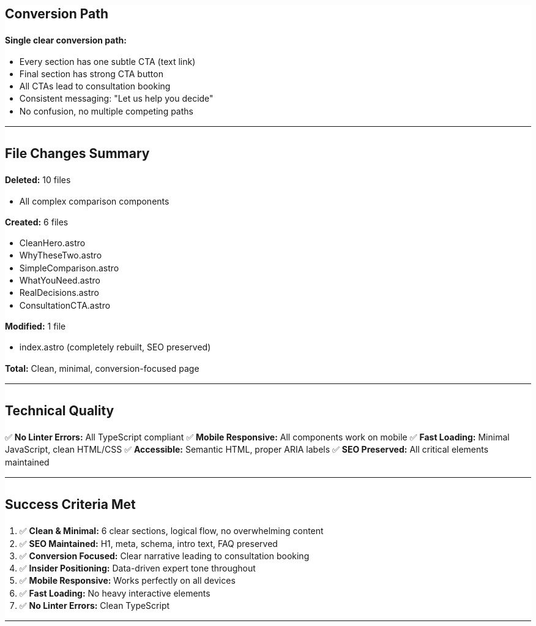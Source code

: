 ## Conversion Path

**Single clear conversion path:**
- Every section has one subtle CTA (text link)
- Final section has strong CTA button
- All CTAs lead to consultation booking
- Consistent messaging: "Let us help you decide"
- No confusion, no multiple competing paths

---

## File Changes Summary

**Deleted:** 10 files
- All complex comparison components

**Created:** 6 files
- CleanHero.astro
- WhyTheseTwo.astro
- SimpleComparison.astro
- WhatYouNeed.astro
- RealDecisions.astro
- ConsultationCTA.astro

**Modified:** 1 file
- index.astro (completely rebuilt, SEO preserved)

**Total:** Clean, minimal, conversion-focused page

---

## Technical Quality

✅ **No Linter Errors:** All TypeScript compliant
✅ **Mobile Responsive:** All components work on mobile
✅ **Fast Loading:** Minimal JavaScript, clean HTML/CSS
✅ **Accessible:** Semantic HTML, proper ARIA labels
✅ **SEO Preserved:** All critical elements maintained

---

## Success Criteria Met

1. ✅ **Clean & Minimal:** 6 clear sections, logical flow, no overwhelming content
2. ✅ **SEO Maintained:** H1, meta, schema, intro text, FAQ preserved
3. ✅ **Conversion Focused:** Clear narrative leading to consultation booking
4. ✅ **Insider Positioning:** Data-driven expert tone throughout
5. ✅ **Mobile Responsive:** Works perfectly on all devices
6. ✅ **Fast Loading:** No heavy interactive elements
7. ✅ **No Linter Errors:** Clean TypeScript

---
